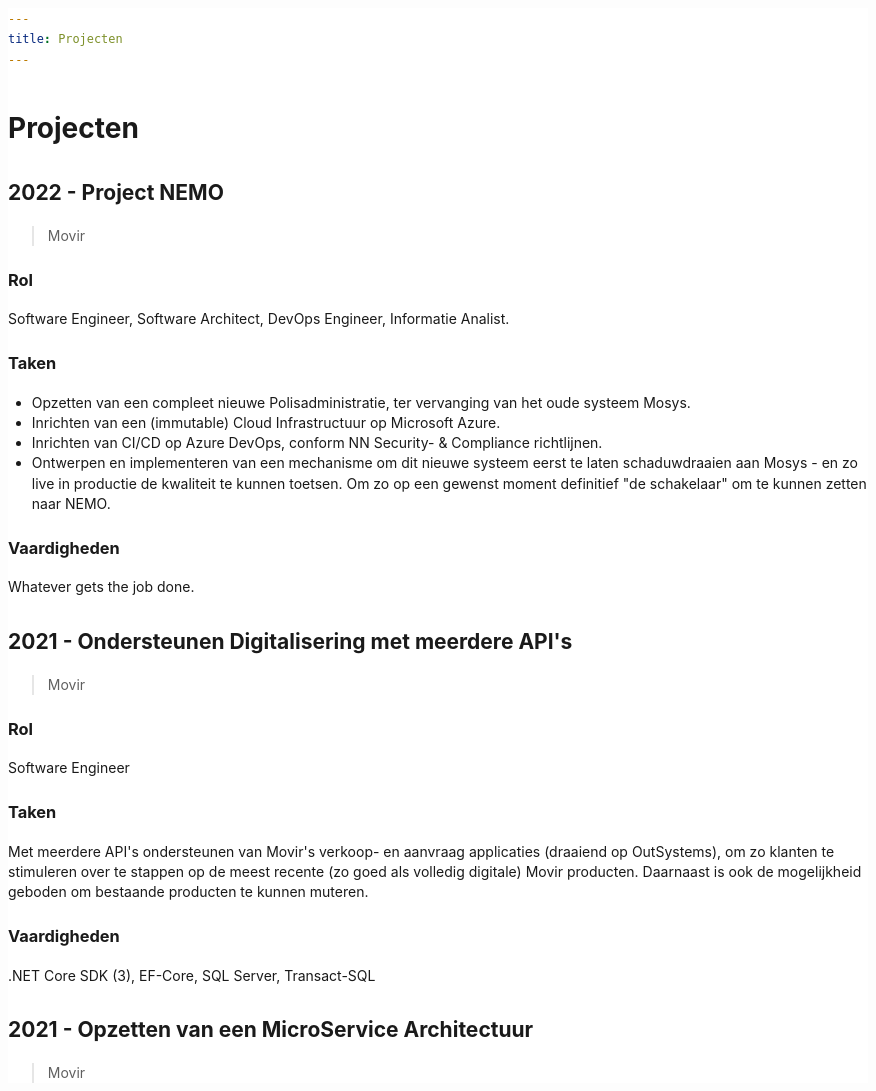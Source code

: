 ```yaml
---
title: Projecten
---
```


# Projecten

## 2022 - Project NEMO

> Movir

### Rol

Software Engineer, Software Architect, DevOps Engineer, Informatie Analist.

### Taken

- Opzetten van een compleet nieuwe Polisadministratie, ter vervanging van het oude systeem Mosys.  
- Inrichten van een (immutable) Cloud Infrastructuur op Microsoft Azure.   
- Inrichten van CI/CD op Azure DevOps, conform NN Security- & Compliance richtlijnen. 
- Ontwerpen en implementeren van een mechanisme om dit nieuwe systeem eerst te laten schaduwdraaien aan Mosys - en zo live in productie de kwaliteit te kunnen toetsen. Om zo op een gewenst moment definitief "de schakelaar" om te kunnen zetten naar NEMO. 

### Vaardigheden

Whatever gets the job done.

## 2021 - Ondersteunen Digitalisering met meerdere API's

> Movir

### Rol

Software Engineer

### Taken

Met meerdere API's ondersteunen van Movir's verkoop- en aanvraag applicaties (draaiend op OutSystems), om zo klanten te stimuleren over te stappen op de meest recente (zo goed als volledig digitale) Movir producten. Daarnaast is ook de mogelijkheid geboden om bestaande producten te kunnen muteren. 

### Vaardigheden

.NET Core SDK (3), EF-Core, SQL Server, Transact-SQL

## 2021 - Opzetten van een MicroService Architectuur

> Movir
